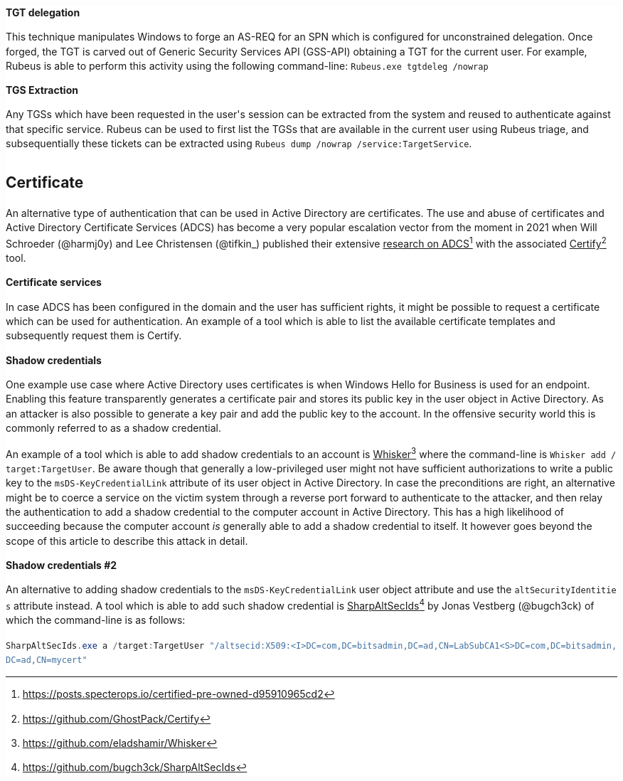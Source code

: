 **TGT delegation**

This technique manipulates Windows to forge an AS-REQ for an SPN which is configured for unconstrained delegation. Once forged, the TGT is carved out of Generic Security Services API (GSS-API) obtaining a TGT for the current user. For example, Rubeus is able to perform this activity using the following command-line: `Rubeus.exe tgtdeleg /nowrap`

**TGS Extraction**

Any TGSs which have been requested in the user's session can be extracted from the system and reused to authenticate against that specific service. Rubeus can be used to first list the TGSs that are available in the current user using Rubeus triage, and subsequentially these tickets can be extracted using `Rubeus dump /nowrap /service:TargetService`.

## Certificate
An alternative type of authentication that can be used in Active Directory are certificates. The use and abuse of certificates and Active Directory Certificate Services (ADCS) has become a very popular escalation vector from the moment in 2021 when Will Schroeder (@harmj0y) and Lee Christensen (@tifkin\_) published their extensive [research on ADCS](https://posts.specterops.io/certified-pre-owned-d95910965cd2)[^12] with the associated [Certify](https://github.com/GhostPack/Certify)[^13] tool.

**Certificate services**

In case ADCS has been configured in the domain and the user has sufficient rights, it might be possible to request a certificate which can be used for authentication. An example of a tool which is able to list the available certificate templates and subsequently request them is Certify.

**Shadow credentials**

One example use case where Active Directory uses certificates is when Windows Hello for Business is used for an endpoint. Enabling this feature transparently generates a certificate pair and stores its public key in the user object in Active Directory. As an attacker is also possible to generate a key pair and add the public key to the account. In the offensive security world this is commonly referred to as a shadow credential.

An example of a tool which is able to add shadow credentials to an account is [Whisker](https://github.com/eladshamir/Whisker)[^14] where the command-line is `Whisker add /target:TargetUser`. Be aware though that generally a low-privileged user might not have sufficient authorizations to write a public key to the `msDS-KeyCredentialLink` attribute of its user object in Active Directory. In case the preconditions are right, an alternative might be to coerce a service on the victim system through a reverse port forward to authenticate to the attacker, and then relay the authentication to add a shadow credential to the computer account in Active Directory. This has a high likelihood of succeeding because the computer account *is* generally able to add a shadow credential to itself. It however goes beyond the scope of this article to describe this attack in detail.

**Shadow credentials \#2**

An alternative to adding shadow credentials to the `msDS-KeyCredentialLink` user object attribute and use the `altSecurityIdentities` attribute instead. A tool which is able to add such shadow credential is [SharpAltSecIds](https://github.com/bugch3ck/SharpAltSecIds)[^15] by Jonas Vestberg (@bugch3ck) of which the command-line is as follows:
```powershell
SharpAltSecIds.exe a /target:TargetUser "/altsecid:X509:<I>DC=com,DC=bitsadmin,DC=ad,CN=LabSubCA1<S>DC=com,DC=bitsadmin,DC=ad,CN=mycert"
```


[^1]: <https://github.com/bitsadmin/lofl>
[^2]: <https://www.windowsworkstation.com/win2016-2019/>
[^3]: <https://github.com/mandiant/commando-vm#pre-install-procedures>
[^4]: <https://github.com/gentilkiwi/mimikatz>
[^5]: <https://github.com/GhostPack/Rubeus>
[^6]: <https://learn.microsoft.com/en-us/sysinternals/>
[^7]: <https://github.com/bitsadmin/fakelogonscreen>
[^8]: <https://github.com/shantanu561993/SharpLoginPrompt>
[^9]: <https://github.com/FuzzySecurity/StandIn>
[^10]: <https://github.com/eladshamir/Internal-Monologue>
[^11]: <https://github.com/leftp/DPAPISnoop>
[^12]: <https://posts.specterops.io/certified-pre-owned-d95910965cd2>
[^13]: <https://github.com/GhostPack/Certify>
[^14]: <https://github.com/eladshamir/Whisker>
[^15]: <https://github.com/bugch3ck/SharpAltSecIds>
[^16]: <https://github.com/dirkjanm/PKINITtools>
[^17]: <https://learn.microsoft.com/en-us/windows/win32/secauthn/lsa-logon-sessions>
[^18]: <https://learn.microsoft.com/en-us/windows/win32/api/winbase/nf-winbase-createprocesswithlogonw>
[^19]: <https://learn.microsoft.com/en-us/windows/win32/secauthn/ssp-packages-provided-by-microsoft>
[^20]: <https://learn.microsoft.com/en-us/sysinternals/downloads/logonsessions>